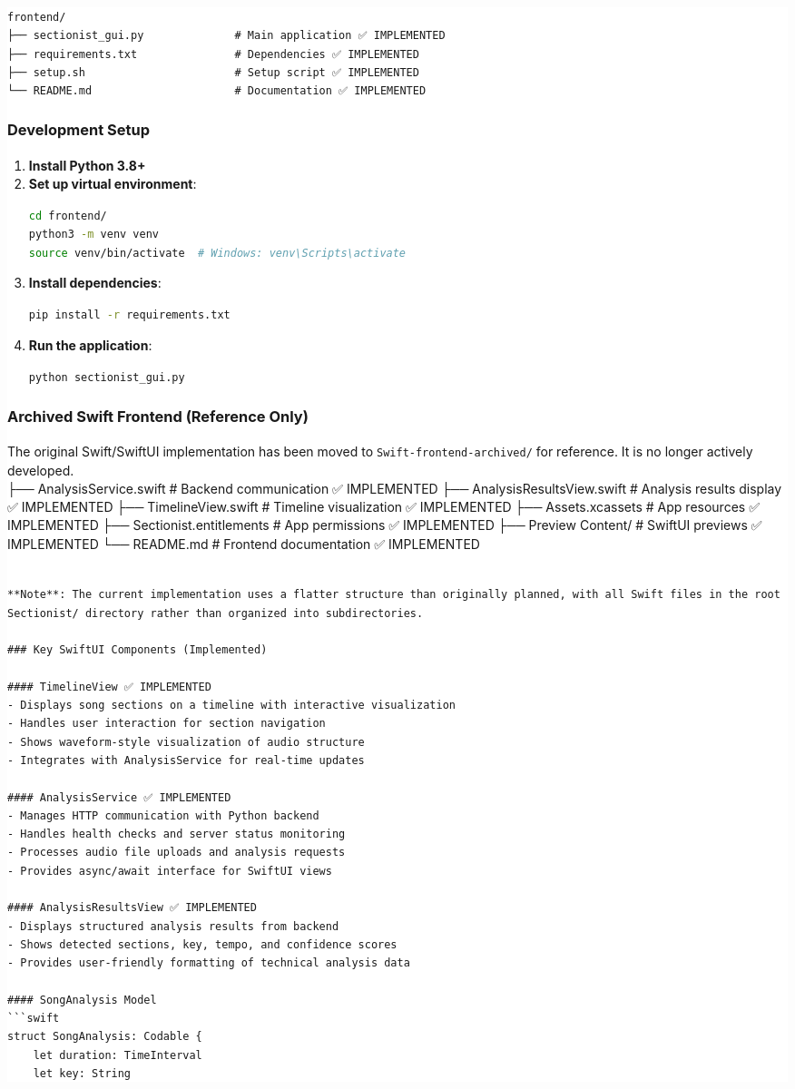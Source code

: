 ```
frontend/
├── sectionist_gui.py              # Main application ✅ IMPLEMENTED
├── requirements.txt               # Dependencies ✅ IMPLEMENTED
├── setup.sh                       # Setup script ✅ IMPLEMENTED
└── README.md                      # Documentation ✅ IMPLEMENTED
```

### Development Setup

1. **Install Python 3.8+**
2. **Set up virtual environment**:
   ```bash
   cd frontend/
   python3 -m venv venv
   source venv/bin/activate  # Windows: venv\Scripts\activate
   ```
3. **Install dependencies**:
   ```bash
   pip install -r requirements.txt
   ```
4. **Run the application**:
   ```bash
   python sectionist_gui.py
   ```

### Archived Swift Frontend (Reference Only)

The original Swift/SwiftUI implementation has been moved to `Swift-frontend-archived/` for reference. It is no longer actively developed.  
├── AnalysisService.swift         # Backend communication ✅ IMPLEMENTED
├── AnalysisResultsView.swift     # Analysis results display ✅ IMPLEMENTED
├── TimelineView.swift            # Timeline visualization ✅ IMPLEMENTED
├── Assets.xcassets               # App resources ✅ IMPLEMENTED
├── Sectionist.entitlements      # App permissions ✅ IMPLEMENTED
├── Preview Content/              # SwiftUI previews ✅ IMPLEMENTED
└── README.md                     # Frontend documentation ✅ IMPLEMENTED
```

**Note**: The current implementation uses a flatter structure than originally planned, with all Swift files in the root Sectionist/ directory rather than organized into subdirectories.

### Key SwiftUI Components (Implemented)

#### TimelineView ✅ IMPLEMENTED
- Displays song sections on a timeline with interactive visualization
- Handles user interaction for section navigation
- Shows waveform-style visualization of audio structure
- Integrates with AnalysisService for real-time updates

#### AnalysisService ✅ IMPLEMENTED  
- Manages HTTP communication with Python backend
- Handles health checks and server status monitoring
- Processes audio file uploads and analysis requests
- Provides async/await interface for SwiftUI views

#### AnalysisResultsView ✅ IMPLEMENTED
- Displays structured analysis results from backend
- Shows detected sections, key, tempo, and confidence scores
- Provides user-friendly formatting of technical analysis data

#### SongAnalysis Model
```swift
struct SongAnalysis: Codable {
    let duration: TimeInterval
    let key: String
```